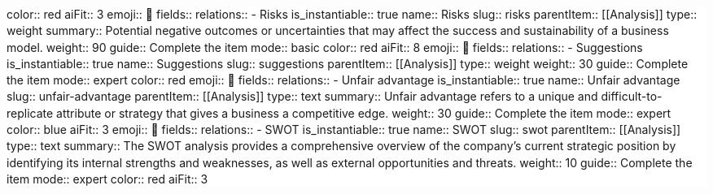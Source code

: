   color:: red
  aiFit:: 3
  emoji:: 📄
  fields::
  relations::
    - Risks
  is_instantiable:: true
  name:: Risks
  slug:: risks
  parentItem:: [[Analysis]]
  type:: weight
  summary:: Potential negative outcomes or uncertainties that may affect the success and sustainability of a business model.
  weight:: 90
  guide:: Complete the item
  mode:: basic
  color:: red
  aiFit:: 8
  emoji:: 🔑
  fields::
  relations::
    - Suggestions
  is_instantiable:: true
  name:: Suggestions
  slug:: suggestions
  parentItem:: [[Analysis]]
  type:: weight
  weight:: 30
  guide:: Complete the item
  mode:: expert
  color:: red
  emoji:: 📂
  fields::
  relations::
    - Unfair advantage
  is_instantiable:: true
  name:: Unfair advantage
  slug:: unfair-advantage
  parentItem:: [[Analysis]]
  type:: text
  summary:: Unfair advantage refers to a unique and difficult-to-replicate attribute or strategy that gives a business a competitive edge.
  weight:: 30
  guide:: Complete the item
  mode:: expert
  color:: blue
  aiFit:: 3
  emoji:: 📄
  fields::
  relations::
    - SWOT
  is_instantiable:: true
  name:: SWOT
  slug:: swot
  parentItem:: [[Analysis]]
  type:: text
  summary:: The SWOT analysis provides a comprehensive overview of the company’s current strategic position by identifying its internal strengths and weaknesses, as well as external opportunities and threats.
  weight:: 10
  guide:: Complete the item
  mode:: expert
  color:: red
  aiFit:: 3